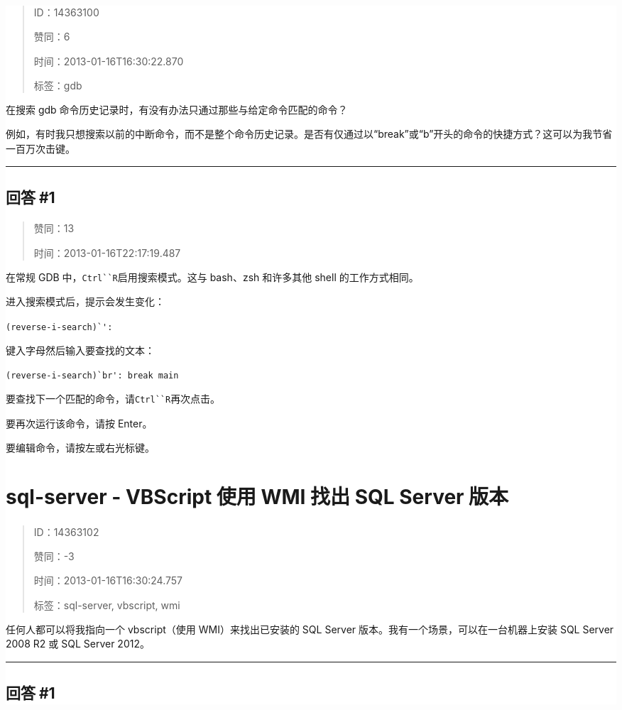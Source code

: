 > ID：14363100
> 
> 赞同：6
> 
> 时间：2013-01-16T16:30:22.870
> 
> 标签：gdb

在搜索 gdb 命令历史记录时，有没有办法只通过那些与给定命令匹配的命令？

例如，有时我只想搜索以前的中断命令，而不是整个命令历史记录。是否有仅通过以“break”或“b”开头的命令的快捷方式？这可以为我节省一百万次击键。

* * *

## 回答 #1

> 赞同：13
> 
> 时间：2013-01-16T22:17:19.487

在常规 GDB 中，`Ctrl``R`启用搜索模式。这与 bash、zsh 和许多其他 shell 的工作方式相同。

进入搜索模式后，提示会发生变化：

```
(reverse-i-search)`': 
```

键入字母然后输入要查找的文本：

```
(reverse-i-search)`br': break main 
```

要查找下一个匹配的命令，请`Ctrl``R`再次点击。

要再次运行该命令，请按 Enter。

要编辑命令，请按左或右光标键。

# sql-server - VBScript 使用 WMI 找出 SQL Server 版本

> ID：14363102
> 
> 赞同：-3
> 
> 时间：2013-01-16T16:30:24.757
> 
> 标签：sql-server, vbscript, wmi

任何人都可以将我指向一个 vbscript（使用 WMI）来找出已安装的 SQL Server 版本。我有一个场景，可以在一台机器上安装 SQL Server 2008 R2 或 SQL Server 2012。

* * *

## 回答 #1
